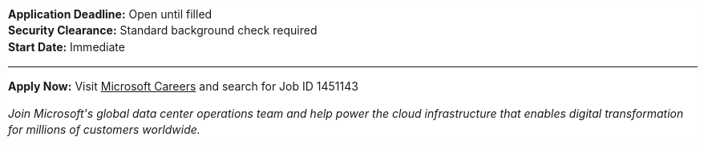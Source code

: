 **Application Deadline:** Open until filled  
**Security Clearance:** Standard background check required  
**Start Date:** Immediate  

---

**Apply Now:** Visit [Microsoft Careers](https://jobs.careers.microsoft.com/us/en/job/1451143/Critical-Environment-Operations-Manager) and search for Job ID 1451143

*Join Microsoft's global data center operations team and help power the cloud infrastructure that enables digital transformation for millions of customers worldwide.*